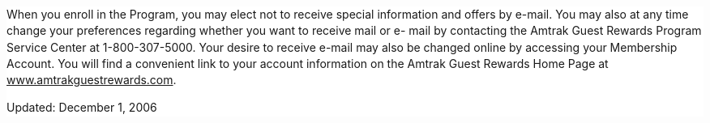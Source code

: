 When you enroll in the Program, you may elect not to receive special information and offers by e-mail. You may also at any time change your preferences regarding whether you want to receive mail or e- mail by contacting the Amtrak Guest Rewards Program Service Center at 1-800-307-5000. Your desire to receive e-mail may also be changed online by accessing your Membership Account. You will find a convenient link to your account information on the Amtrak Guest Rewards Home Page at www.amtrakguestrewards.com.

Updated: December 1, 2006
